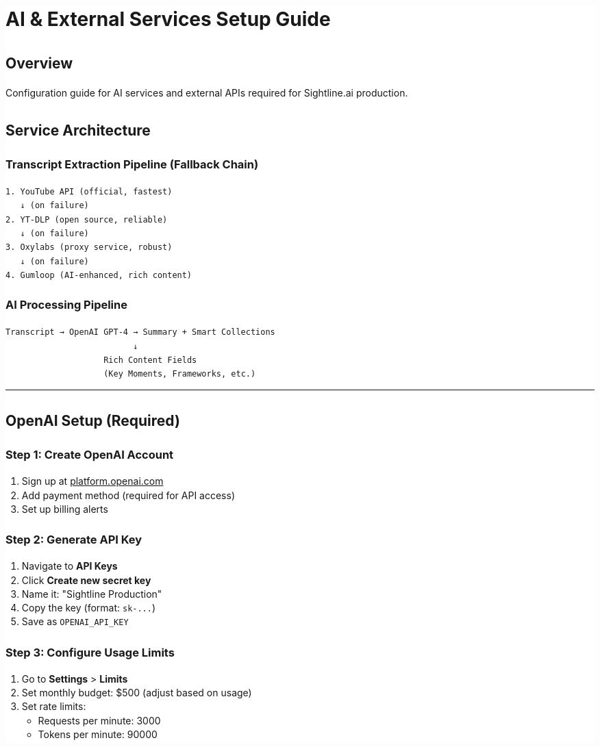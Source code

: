 # AI & External Services Setup Guide

## Overview
Configuration guide for AI services and external APIs required for Sightline.ai production.

## Service Architecture

### Transcript Extraction Pipeline (Fallback Chain)
```
1. YouTube API (official, fastest)
   ↓ (on failure)
2. YT-DLP (open source, reliable) 
   ↓ (on failure)
3. Oxylabs (proxy service, robust)
   ↓ (on failure)
4. Gumloop (AI-enhanced, rich content)
```

### AI Processing Pipeline
```
Transcript → OpenAI GPT-4 → Summary + Smart Collections
                          ↓
                    Rich Content Fields
                    (Key Moments, Frameworks, etc.)
```

---

## OpenAI Setup (Required)

### Step 1: Create OpenAI Account
1. Sign up at [platform.openai.com](https://platform.openai.com)
2. Add payment method (required for API access)
3. Set up billing alerts

### Step 2: Generate API Key
1. Navigate to **API Keys**
2. Click **Create new secret key**
3. Name it: "Sightline Production"
4. Copy the key (format: `sk-...`)
5. Save as `OPENAI_API_KEY`

### Step 3: Configure Usage Limits
1. Go to **Settings** > **Limits**
2. Set monthly budget: $500 (adjust based on usage)
3. Set rate limits:
   - Requests per minute: 3000
   - Tokens per minute: 90000
